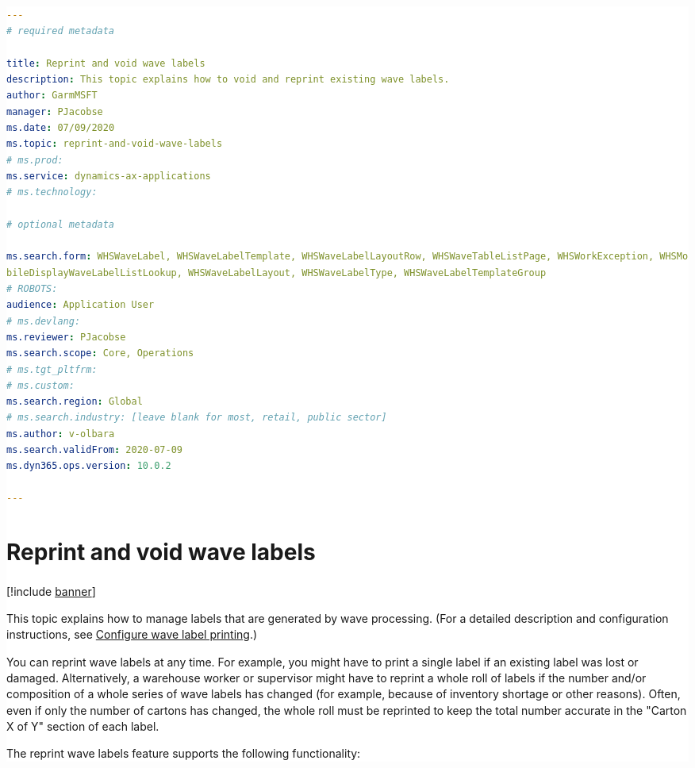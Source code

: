 ```yaml
---
# required metadata

title: Reprint and void wave labels
description: This topic explains how to void and reprint existing wave labels.
author: GarmMSFT
manager: PJacobse
ms.date: 07/09/2020
ms.topic: reprint-and-void-wave-labels
# ms.prod:
ms.service: dynamics-ax-applications
# ms.technology:

# optional metadata

ms.search.form: WHSWaveLabel, WHSWaveLabelTemplate, WHSWaveLabelLayoutRow, WHSWaveTableListPage, WHSWorkException, WHSMobileDisplayWaveLabelListLookup, WHSWaveLabelLayout, WHSWaveLabelType, WHSWaveLabelTemplateGroup
# ROBOTS:
audience: Application User
# ms.devlang:
ms.reviewer: PJacobse
ms.search.scope: Core, Operations
# ms.tgt_pltfrm:
# ms.custom:
ms.search.region: Global
# ms.search.industry: [leave blank for most, retail, public sector]
ms.author: v-olbara
ms.search.validFrom: 2020-07-09
ms.dyn365.ops.version: 10.0.2

---
```


# Reprint and void wave labels

[!include [banner](../includes/banner.md)]

This topic explains how to manage labels that are generated by wave processing. (For a detailed description and configuration instructions, see [Configure wave label printing](../warehousing/configure-wave-label-printing.md).)

You can reprint wave labels at any time. For example, you might have to print a single label if an existing label was lost or damaged. Alternatively, a warehouse worker or supervisor might have to reprint a whole roll of labels if the number and/or composition of a whole series of wave labels has changed (for example, because of inventory shortage or other reasons). Often, even if only the number of cartons has changed, the whole roll must be reprinted to keep the total number accurate in the "Carton X of Y" section of each label.

The reprint wave labels feature supports the following functionality:
